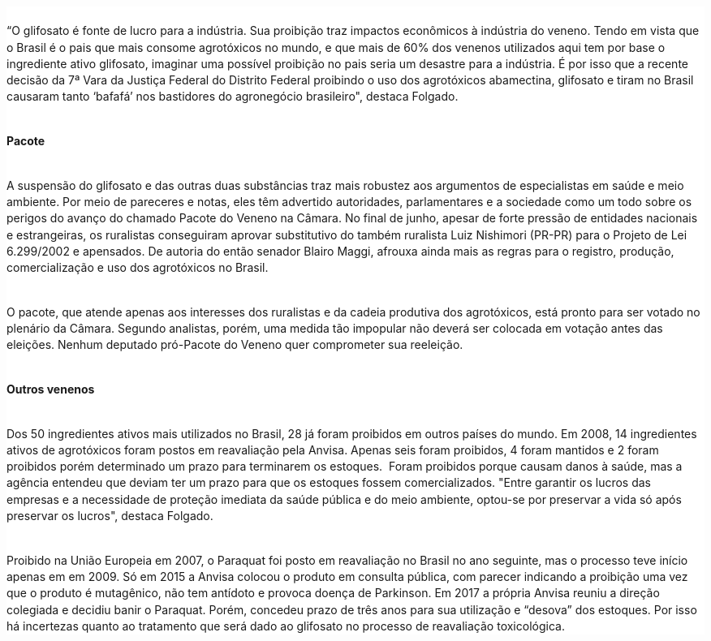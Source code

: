 <p><br />
&ldquo;O glifosato &eacute; fonte de lucro para a ind&uacute;stria. Sua proibi&ccedil;&atilde;o traz impactos econ&ocirc;micos &agrave; ind&uacute;stria do veneno. Tendo em vista que o Brasil &eacute; o pais que mais consome agrot&oacute;xicos no mundo, e que mais de 60% dos venenos utilizados aqui tem por base o ingrediente ativo glifosato, imaginar uma poss&iacute;vel proibi&ccedil;&atilde;o no pais seria um desastre para a ind&uacute;stria. &Eacute; por isso que a recente decis&atilde;o da 7&ordf; Vara da Justi&ccedil;a Federal do Distrito Federal proibindo o uso dos agrot&oacute;xicos abamectina, glifosato e tiram no Brasil causaram tanto &lsquo;bafaf&aacute;&rsquo; nos bastidores do agroneg&oacute;cio brasileiro&quot;, destaca Folgado.</p>

<p><br />
<strong>Pacote</strong></p>

<p><br />
A suspens&atilde;o do glifosato e das outras duas subst&acirc;ncias traz mais robustez aos argumentos de especialistas em sa&uacute;de e meio ambiente. Por meio de pareceres e notas, eles t&ecirc;m advertido autoridades, parlamentares e a sociedade como um todo sobre os perigos do avan&ccedil;o do chamado Pacote do Veneno na C&acirc;mara. No final de junho, apesar de forte press&atilde;o de entidades nacionais e estrangeiras, os ruralistas conseguiram aprovar substitutivo do tamb&eacute;m ruralista Luiz Nishimori (PR-PR) para o Projeto de Lei 6.299/2002 e apensados. De autoria do ent&atilde;o senador Blairo Maggi, afrouxa ainda mais as regras para o registro, produ&ccedil;&atilde;o, comercializa&ccedil;&atilde;o e uso dos agrot&oacute;xicos no Brasil.</p>

<p><br />
O pacote, que atende apenas aos interesses dos ruralistas e da cadeia produtiva dos agrot&oacute;xicos, est&aacute; pronto para ser votado no plen&aacute;rio da C&acirc;mara. Segundo analistas, por&eacute;m, uma medida t&atilde;o impopular n&atilde;o dever&aacute; ser colocada em vota&ccedil;&atilde;o antes das elei&ccedil;&otilde;es. Nenhum deputado pr&oacute;-Pacote do Veneno quer comprometer sua reelei&ccedil;&atilde;o.</p>

<p><br />
<strong>Outros venenos</strong></p>

<p><br />
Dos 50 ingredientes ativos mais utilizados no Brasil, 28 j&aacute; foram proibidos em outros pa&iacute;ses do mundo. Em 2008, 14 ingredientes ativos de agrot&oacute;xicos foram postos em reavalia&ccedil;&atilde;o pela Anvisa. Apenas seis foram proibidos, 4 foram mantidos e 2 foram proibidos por&eacute;m determinado um prazo para terminarem os estoques.&nbsp; Foram proibidos porque causam danos &agrave; sa&uacute;de, mas a ag&ecirc;ncia entendeu que deviam ter um prazo para que os estoques fossem comercializados. &quot;Entre garantir os lucros das empresas e a necessidade de prote&ccedil;&atilde;o imediata da sa&uacute;de p&uacute;blica e do meio ambiente, optou-se por preservar a vida s&oacute; ap&oacute;s preservar os lucros&quot;, destaca Folgado.</p>

<p><br />
Proibido na Uni&atilde;o Europeia em 2007, o Paraquat foi posto em reavalia&ccedil;&atilde;o no Brasil no ano seguinte, mas o processo teve in&iacute;cio apenas em em 2009. S&oacute; em 2015 a Anvisa colocou o produto em consulta p&uacute;blica, com parecer indicando a proibi&ccedil;&atilde;o uma vez que o produto &eacute; mutag&ecirc;nico, n&atilde;o tem ant&iacute;doto e provoca doen&ccedil;a de Parkinson. Em 2017 a pr&oacute;pria Anvisa reuniu a dire&ccedil;&atilde;o colegiada e decidiu banir o Paraquat. Por&eacute;m, concedeu prazo de tr&ecirc;s anos para sua utiliza&ccedil;&atilde;o e &ldquo;desova&rdquo; dos estoques. Por isso h&aacute; incertezas quanto ao tratamento que ser&aacute; dado ao glifosato no processo de reavalia&ccedil;&atilde;o toxicol&oacute;gica.&nbsp; &nbsp; &nbsp; &nbsp;</p>
